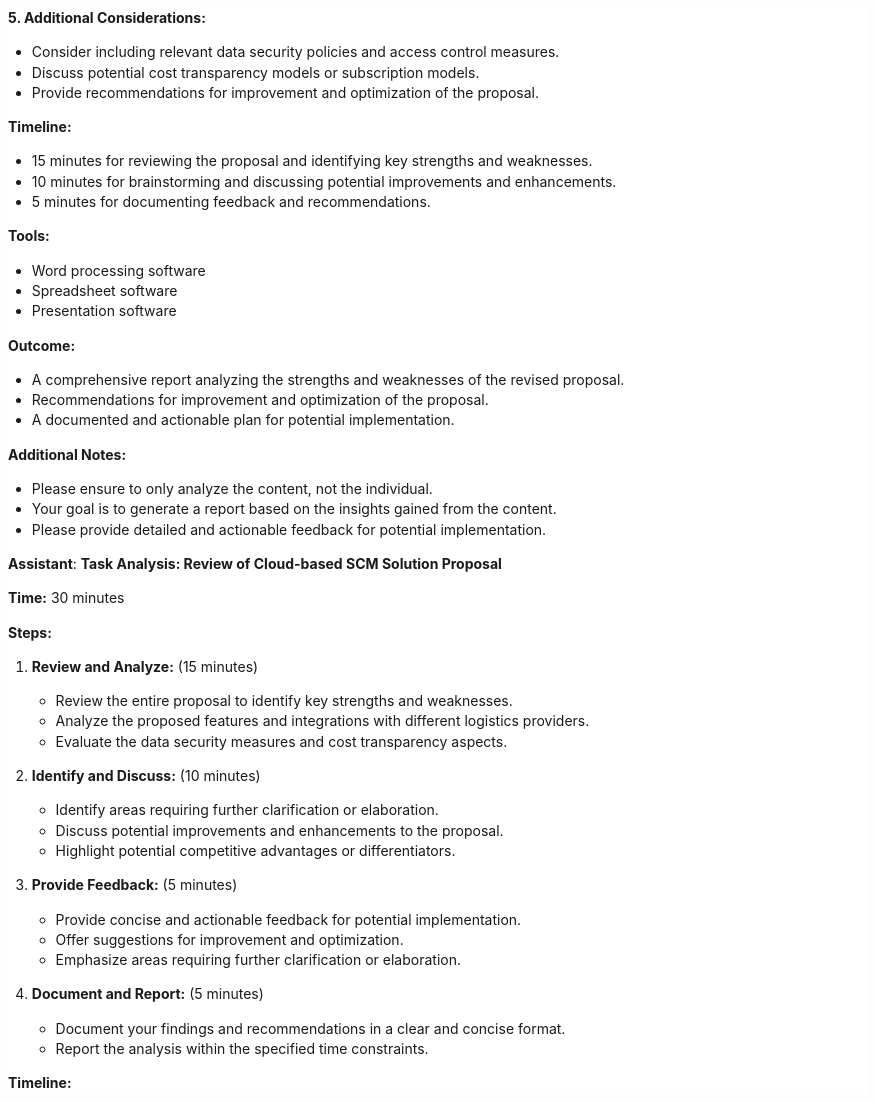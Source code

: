 **5. Additional Considerations:**

* Consider including relevant data security policies and access control measures.
* Discuss potential cost transparency models or subscription models.
* Provide recommendations for improvement and optimization of the proposal.


**Timeline:**

* 15 minutes for reviewing the proposal and identifying key strengths and weaknesses.
* 10 minutes for brainstorming and discussing potential improvements and enhancements.
* 5 minutes for documenting feedback and recommendations.


**Tools:**

* Word processing software
* Spreadsheet software
* Presentation software


**Outcome:**

* A comprehensive report analyzing the strengths and weaknesses of the revised proposal.
* Recommendations for improvement and optimization of the proposal.
* A documented and actionable plan for potential implementation.


**Additional Notes:**

* Please ensure to only analyze the content, not the individual.
* Your goal is to generate a report based on the insights gained from the content.
* Please provide detailed and actionable feedback for potential implementation.

**Assistant**: **Task Analysis: Review of Cloud-based SCM Solution Proposal**

**Time:** 30 minutes

**Steps:**

1. **Review and Analyze:** (15 minutes)
	* Review the entire proposal to identify key strengths and weaknesses.
	* Analyze the proposed features and integrations with different logistics providers.
	* Evaluate the data security measures and cost transparency aspects.

2. **Identify and Discuss:** (10 minutes)
	* Identify areas requiring further clarification or elaboration.
	* Discuss potential improvements and enhancements to the proposal.
	* Highlight potential competitive advantages or differentiators.

3. **Provide Feedback:** (5 minutes)
	* Provide concise and actionable feedback for potential implementation.
	* Offer suggestions for improvement and optimization.
	* Emphasize areas requiring further clarification or elaboration.

4. **Document and Report:** (5 minutes)
	* Document your findings and recommendations in a clear and concise format.
	* Report the analysis within the specified time constraints.

**Timeline:**
